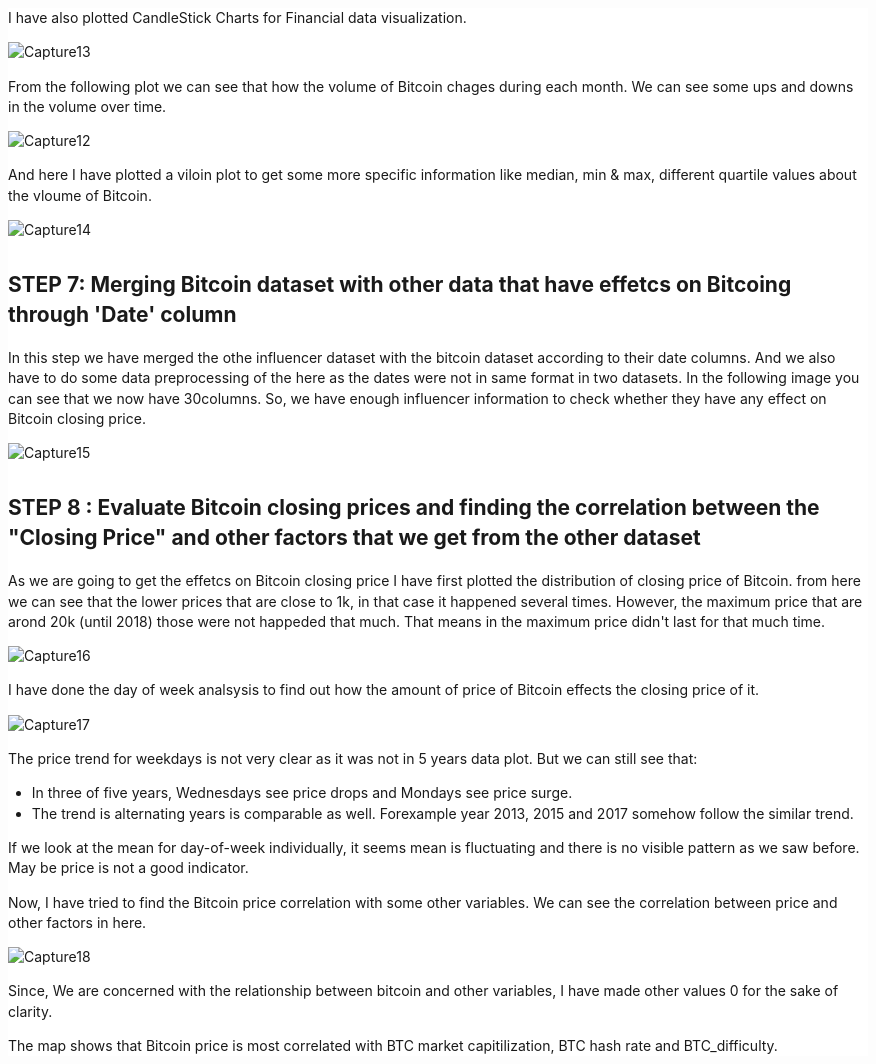 I have also plotted CandleStick Charts for Financial data visualization.

![Capture13](https://user-images.githubusercontent.com/83153124/207230200-142b3e71-adcb-4804-960b-fa8485ad9d83.PNG)

From the following plot we can see that how the volume of Bitcoin chages during each month. We can see some ups and downs in the volume over time.

![Capture12](https://user-images.githubusercontent.com/83153124/207230008-a42afc73-1f57-45d4-adb2-42d40ee9e3d1.PNG)

And here I have plotted a viloin plot to get some more specific information like median, min & max, different quartile values about the vloume of Bitcoin.

![Capture14](https://user-images.githubusercontent.com/83153124/207230413-c8372893-b922-45d9-8109-d82a3c4539c9.PNG)

## STEP 7: Merging Bitcoin dataset with other data that have effetcs on Bitcoing through 'Date' column
In this step we have merged the othe influencer dataset with the bitcoin dataset according to their date columns. And we also have to do some data preprocessing of the here as the dates were not in same format in two datasets. In the following image you can see that we now have 30columns. So, we have enough influencer information to check whether they have any effect on Bitcoin closing price.

![Capture15](https://user-images.githubusercontent.com/83153124/207231009-a20cd924-fbc4-489b-af6e-38b0f29635b3.PNG)

## STEP 8 : Evaluate Bitcoin closing prices and finding the correlation between the "Closing Price" and other factors that we get from the other dataset
As we are going to get the effetcs on Bitcoin closing price I have first plotted the distribution of closing price of Bitcoin. from here we can see that the lower prices that are close to 1k, in that case it happened several times. However, the maximum price that are arond 20k (until 2018) those were not happeded that much. That means in the maximum price didn't last for that much time.

![Capture16](https://user-images.githubusercontent.com/83153124/207231526-d8d2c844-975d-4f73-bb11-73c1752e98e1.PNG)

I have done the day of week analsysis to find out how the amount of price of Bitcoin effects the closing price of it.

![Capture17](https://user-images.githubusercontent.com/83153124/207232844-1f8d8d62-eeb4-4e8e-9e7a-ca2034d9b8ec.PNG)

The price trend for weekdays is not very clear as it was not in 5 years data plot. But we can still see that:

- In three of five years, Wednesdays see price drops and Mondays see price surge.
- The trend is alternating years is comparable as well. Forexample year 2013, 2015 and 2017 somehow follow the similar trend.

If we look at the mean for day-of-week individually, it seems mean is fluctuating and there is no visible pattern as we saw before. May be price is not a good indicator.

Now, I have tried to find the Bitcoin price correlation with some other variables. We can see the correlation between price and other factors in here.

![Capture18](https://user-images.githubusercontent.com/83153124/207233343-40f235c3-f78f-4656-92ad-3ffa9b342624.PNG)

Since, We are concerned with the relationship between bitcoin and other variables, I have made other values 0 for the sake of clarity.

The map shows that Bitcoin price is most correlated with BTC market capitilization, BTC hash rate and BTC_difficulty.



